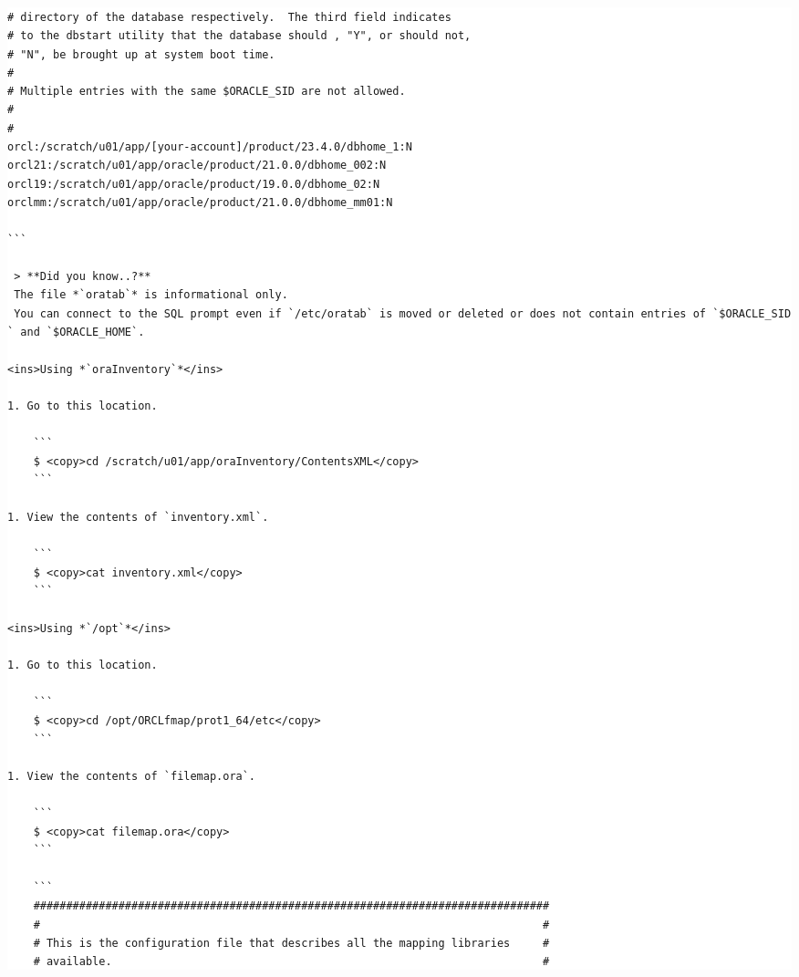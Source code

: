 	# directory of the database respectively.  The third field indicates
	# to the dbstart utility that the database should , "Y", or should not,
	# "N", be brought up at system boot time.
	#
	# Multiple entries with the same $ORACLE_SID are not allowed.
	#
	#
	orcl:/scratch/u01/app/[your-account]/product/23.4.0/dbhome_1:N
	orcl21:/scratch/u01/app/oracle/product/21.0.0/dbhome_002:N
	orcl19:/scratch/u01/app/oracle/product/19.0.0/dbhome_02:N
	orclmm:/scratch/u01/app/oracle/product/21.0.0/dbhome_mm01:N

	```

	 > **Did you know..?**   
	 The file *`oratab`* is informational only.   
	 You can connect to the SQL prompt even if `/etc/oratab` is moved or deleted or does not contain entries of `$ORACLE_SID` and `$ORACLE_HOME`.

	<ins>Using *`oraInventory`*</ins>

	1. Go to this location.

		```
		$ <copy>cd /scratch/u01/app/oraInventory/ContentsXML</copy>
		```

	1. View the contents of `inventory.xml`.

		```
		$ <copy>cat inventory.xml</copy>
		```

	<ins>Using *`/opt`*</ins>

	1. Go to this location.

		```
		$ <copy>cd /opt/ORCLfmap/prot1_64/etc</copy>
		```

	1. View the contents of `filemap.ora`.

		```
		$ <copy>cat filemap.ora</copy>
		```

		```
		###############################################################################
		#                                                                             #
		# This is the configuration file that describes all the mapping libraries     #
		# available.                                                                  #